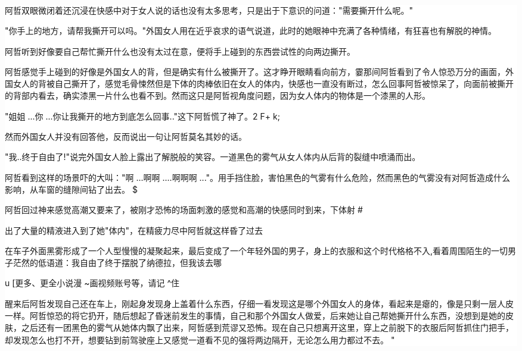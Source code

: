 




阿哲双眼微闭着还沉浸在快感中对于女人说的话也没有太多思考，只是出于下意识的问道："需要撕开什么呢。"



"你手上的地方，请帮我撕开可以吗。"外国女人用在近乎哀求的语气说道，此时的她眼神中充满了各种情绪，有狂喜也有解脱的神情。



阿哲听到好像要自己帮忙撕开什么也没有太过在意，便将手上碰到的东西尝试性的向两边撕开。



阿哲感觉手上碰到的好像是外国女人的背，但是确实有什么被撕开了。这才睁开眼睛看向前方，霎那间阿哲看到了令人惊恐万分的画面，外国女人的背被自己撕开了，感觉毛骨悚然但是下体的肉棒依旧在女人的体内，快感也一直没有断过，怎么回事阿哲被惊呆了，向面前被撕开的背部内看去，确实漆黑一片什么也看不到。然而这只是阿哲视角度问题，因为女人体内的物体是一个漆黑的人形。







"姐姐 ...你 ...你让我撕开的地方到底怎么回事.."这下阿哲慌了神了。2 F+ k;



然而外国女人并没有回答他，反而说出一句让阿哲莫名其妙的话。







"我..终于自由了!"说完外国女人脸上露出了解脱般的笑容。一道黑色的雾气从女人体内从后背的裂缝中喷涌而出。



阿哲看到这样的场景吓的大叫："啊 ...啊啊 ....啊啊啊 ..."。用手挡住脸，害怕黑色的气雾有什么危险，然而黑色的气雾没有对阿哲造成什么影响，从车窗的缝隙间钻了出去。 $





阿哲回过神来感觉高潮又要来了，被刚才恐怖的场面刺激的感觉和高潮的快感同时到来，下体射 #



出了大量的精液进入到了她"体内"，在精疲力尽中阿哲就这样昏了过去









在车子外面黑雾形成了一个人型慢慢的凝聚起来，最后变成了一个年轻外国的男子，身上的衣服和这个时代格格不入,看着周围陌生的一切男子茫然的低语道：我自由了终于摆脱了纳德拉，但我该去哪









u [更多、更全小说漫 ~画视频账号等，请记 ^住



醒来后阿哲发现自己还在车上，刚起身发现身上盖着什么东西，仔细一看发现这是哪个外国女人的身体，看起来是瘪的，像是只剩一层人皮一样。阿哲惊恐的将它扔开，随后想起了昏迷前发生的事情，自己和那个外国女人做爱，后来她让自己帮她撕开什么东西，没想到是她的皮肤，之后还有一团黑色的雾气从她体内飘了出来，阿哲感到荒谬又恐怖。现在自己只想离开这里，穿上之前脱下的衣服后阿哲抓住门把手，却发现怎么也打不开，想要钻到前驾驶座上又感觉一道看不见的强将两边隔开，无论怎么用力都过不去。 "
